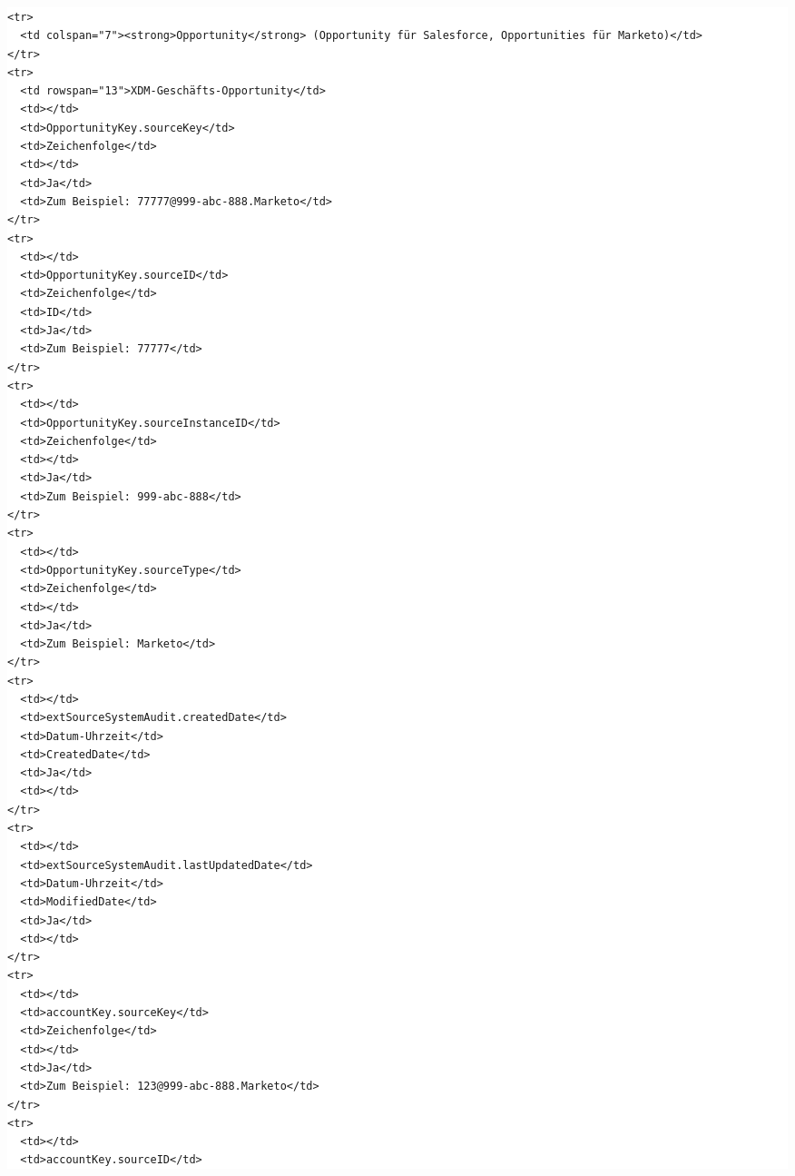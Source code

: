     <tr>
      <td colspan="7"><strong>Opportunity</strong> (Opportunity für Salesforce, Opportunities für Marketo)</td>
    </tr>
    <tr>
      <td rowspan="13">XDM-Geschäfts-Opportunity</td>
      <td></td>
      <td>OpportunityKey.sourceKey</td>
      <td>Zeichenfolge</td>
      <td></td>
      <td>Ja</td>
      <td>Zum Beispiel: 77777@999-abc-888.Marketo</td>
    </tr>
    <tr>
      <td></td>
      <td>OpportunityKey.sourceID</td>
      <td>Zeichenfolge</td>
      <td>ID</td>
      <td>Ja</td>
      <td>Zum Beispiel: 77777</td>
    </tr>
    <tr>
      <td></td>
      <td>OpportunityKey.sourceInstanceID</td>
      <td>Zeichenfolge</td>
      <td></td>
      <td>Ja</td>
      <td>Zum Beispiel: 999-abc-888</td>
    </tr>
    <tr>
      <td></td>
      <td>OpportunityKey.sourceType</td>
      <td>Zeichenfolge</td>
      <td></td>
      <td>Ja</td>
      <td>Zum Beispiel: Marketo</td>
    </tr>
    <tr>
      <td></td>
      <td>extSourceSystemAudit.createdDate</td>
      <td>Datum-Uhrzeit</td>
      <td>CreatedDate</td>
      <td>Ja</td>
      <td></td>
    </tr>
    <tr>
      <td></td>
      <td>extSourceSystemAudit.lastUpdatedDate</td>
      <td>Datum-Uhrzeit</td>
      <td>ModifiedDate</td>
      <td>Ja</td>
      <td></td>
    </tr>
    <tr>
      <td></td>
      <td>accountKey.sourceKey</td>
      <td>Zeichenfolge</td>
      <td></td>
      <td>Ja</td>
      <td>Zum Beispiel: 123@999-abc-888.Marketo</td>
    </tr>
    <tr>
      <td></td>
      <td>accountKey.sourceID</td>